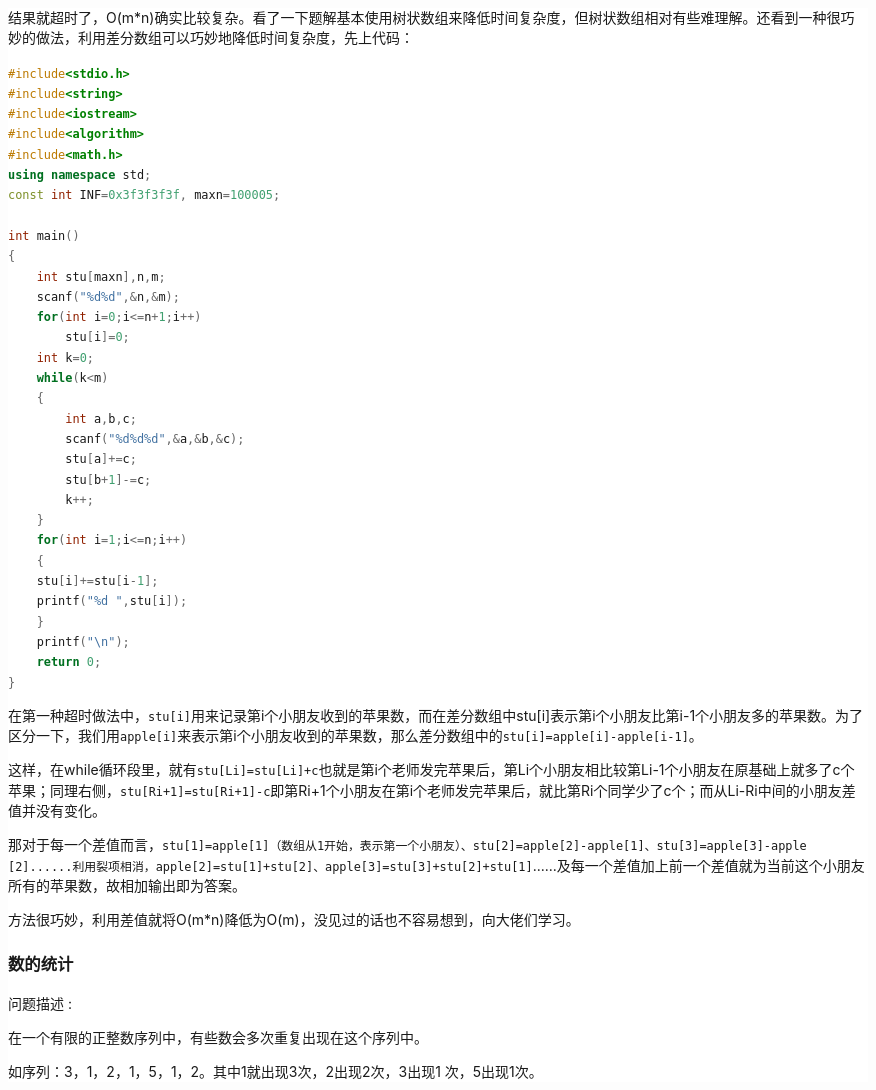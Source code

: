 结果就超时了，O(m\*n)确实比较复杂。看了一下题解基本使用树状数组来降低时间复杂度，但树状数组相对有些难理解。还看到一种很巧妙的做法，利用差分数组可以巧妙地降低时间复杂度，先上代码：

```cpp
#include<stdio.h>
#include<string>
#include<iostream>
#include<algorithm>
#include<math.h>
using namespace std;
const int INF=0x3f3f3f3f, maxn=100005;

int main()
{
    int stu[maxn],n,m; 
    scanf("%d%d",&n,&m);
    for(int i=0;i<=n+1;i++)
    	stu[i]=0;
    int k=0;
    while(k<m)
    {
    	int a,b,c;
    	scanf("%d%d%d",&a,&b,&c);
    	stu[a]+=c;
    	stu[b+1]-=c;
    	k++;
    }
    for(int i=1;i<=n;i++)
    {
	stu[i]+=stu[i-1];
	printf("%d ",stu[i]);
    }
    printf("\n");
    return 0;
}
```

在第一种超时做法中，`stu[i]`用来记录第i个小朋友收到的苹果数，而在差分数组中stu[i]表示第i个小朋友比第i-1个小朋友多的苹果数。为了区分一下，我们用`apple[i]`来表示第i个小朋友收到的苹果数，那么差分数组中的`stu[i]=apple[i]-apple[i-1]`。

这样，在while循环段里，就有`stu[Li]=stu[Li]+c`也就是第i个老师发完苹果后，第Li个小朋友相比较第Li-1个小朋友在原基础上就多了c个苹果；同理右侧，`stu[Ri+1]=stu[Ri+1]-c`即第Ri+1个小朋友在第i个老师发完苹果后，就比第Ri个同学少了c个；而从Li-Ri中间的小朋友差值并没有变化。

那对于每一个差值而言，`stu[1]=apple[1]（数组从1开始，表示第一个小朋友）、stu[2]=apple[2]-apple[1]、stu[3]=apple[3]-apple[2]......利用裂项相消，apple[2]=stu[1]+stu[2]、apple[3]=stu[3]+stu[2]+stu[1]`......及每一个差值加上前一个差值就为当前这个小朋友所有的苹果数，故相加输出即为答案。

方法很巧妙，利用差值就将O(m\*n)降低为O(m)，没见过的话也不容易想到，向大佬们学习。

### 数的统计

问题描述 :

在一个有限的正整数序列中，有些数会多次重复出现在这个序列中。  

如序列：3，1，2，1，5，1，2。其中1就出现3次，2出现2次，3出现1 次，5出现1次。  
